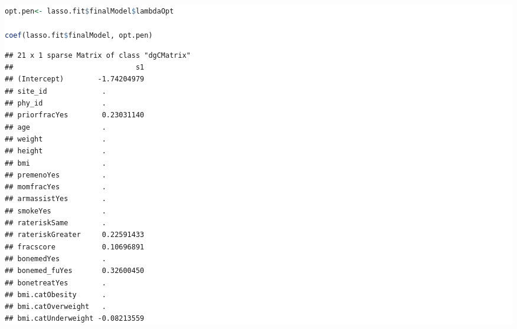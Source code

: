 ``` r
opt.pen<- lasso.fit$finalModel$lambdaOpt

coef(lasso.fit$finalModel, opt.pen)
```

    ## 21 x 1 sparse Matrix of class "dgCMatrix"
    ##                             s1
    ## (Intercept)        -1.74204979
    ## site_id             .         
    ## phy_id              .         
    ## priorfracYes        0.23031140
    ## age                 .         
    ## weight              .         
    ## height              .         
    ## bmi                 .         
    ## premenoYes          .         
    ## momfracYes          .         
    ## armassistYes        .         
    ## smokeYes            .         
    ## rateriskSame        .         
    ## rateriskGreater     0.22591433
    ## fracscore           0.10696891
    ## bonemedYes          .         
    ## bonemed_fuYes       0.32600450
    ## bonetreatYes        .         
    ## bmi.catObesity      .         
    ## bmi.catOverweight   .         
    ## bmi.catUnderweight -0.08213559
